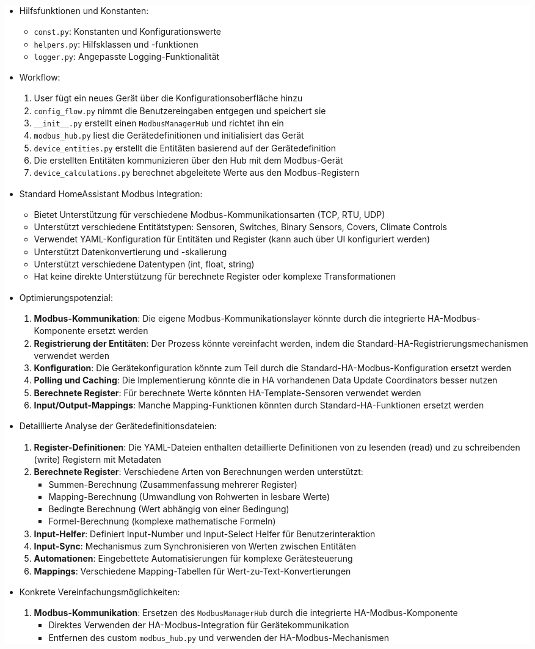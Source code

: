 - Hilfsfunktionen und Konstanten:
  - `const.py`: Konstanten und Konfigurationswerte
  - `helpers.py`: Hilfsklassen und -funktionen
  - `logger.py`: Angepasste Logging-Funktionalität

- Workflow:
  1. User fügt ein neues Gerät über die Konfigurationsoberfläche hinzu
  2. `config_flow.py` nimmt die Benutzereingaben entgegen und speichert sie
  3. `__init__.py` erstellt einen `ModbusManagerHub` und richtet ihn ein
  4. `modbus_hub.py` liest die Gerätedefinitionen und initialisiert das Gerät
  5. `device_entities.py` erstellt die Entitäten basierend auf der Gerätedefinition
  6. Die erstellten Entitäten kommunizieren über den Hub mit dem Modbus-Gerät
  7. `device_calculations.py` berechnet abgeleitete Werte aus den Modbus-Registern

- Standard HomeAssistant Modbus Integration:
  - Bietet Unterstützung für verschiedene Modbus-Kommunikationsarten (TCP, RTU, UDP)
  - Unterstützt verschiedene Entitätstypen: Sensoren, Switches, Binary Sensors, Covers, Climate Controls
  - Verwendet YAML-Konfiguration für Entitäten und Register (kann auch über UI konfiguriert werden)
  - Unterstützt Datenkonvertierung und -skalierung
  - Unterstützt verschiedene Datentypen (int, float, string)
  - Hat keine direkte Unterstützung für berechnete Register oder komplexe Transformationen

- Optimierungspotenzial:
  1. **Modbus-Kommunikation**: Die eigene Modbus-Kommunikationslayer könnte durch die integrierte HA-Modbus-Komponente ersetzt werden
  2. **Registrierung der Entitäten**: Der Prozess könnte vereinfacht werden, indem die Standard-HA-Registrierungsmechanismen verwendet werden
  3. **Konfiguration**: Die Gerätekonfiguration könnte zum Teil durch die Standard-HA-Modbus-Konfiguration ersetzt werden
  4. **Polling und Caching**: Die Implementierung könnte die in HA vorhandenen Data Update Coordinators besser nutzen
  5. **Berechnete Register**: Für berechnete Werte könnten HA-Template-Sensoren verwendet werden
  6. **Input/Output-Mappings**: Manche Mapping-Funktionen könnten durch Standard-HA-Funktionen ersetzt werden

- Detaillierte Analyse der Gerätedefinitionsdateien:
  1. **Register-Definitionen**: Die YAML-Dateien enthalten detaillierte Definitionen von zu lesenden (read) und zu schreibenden (write) Registern mit Metadaten
  2. **Berechnete Register**: Verschiedene Arten von Berechnungen werden unterstützt:
     - Summen-Berechnung (Zusammenfassung mehrerer Register)
     - Mapping-Berechnung (Umwandlung von Rohwerten in lesbare Werte)
     - Bedingte Berechnung (Wert abhängig von einer Bedingung)
     - Formel-Berechnung (komplexe mathematische Formeln)
  3. **Input-Helfer**: Definiert Input-Number und Input-Select Helfer für Benutzerinteraktion
  4. **Input-Sync**: Mechanismus zum Synchronisieren von Werten zwischen Entitäten
  5. **Automationen**: Eingebettete Automatisierungen für komplexe Gerätesteuerung
  6. **Mappings**: Verschiedene Mapping-Tabellen für Wert-zu-Text-Konvertierungen

- Konkrete Vereinfachungsmöglichkeiten:
  1. **Modbus-Kommunikation**: Ersetzen des `ModbusManagerHub` durch die integrierte HA-Modbus-Komponente
     - Direktes Verwenden der HA-Modbus-Integration für Gerätekommunikation
     - Entfernen des custom `modbus_hub.py` und verwenden der HA-Modbus-Mechanismen
  